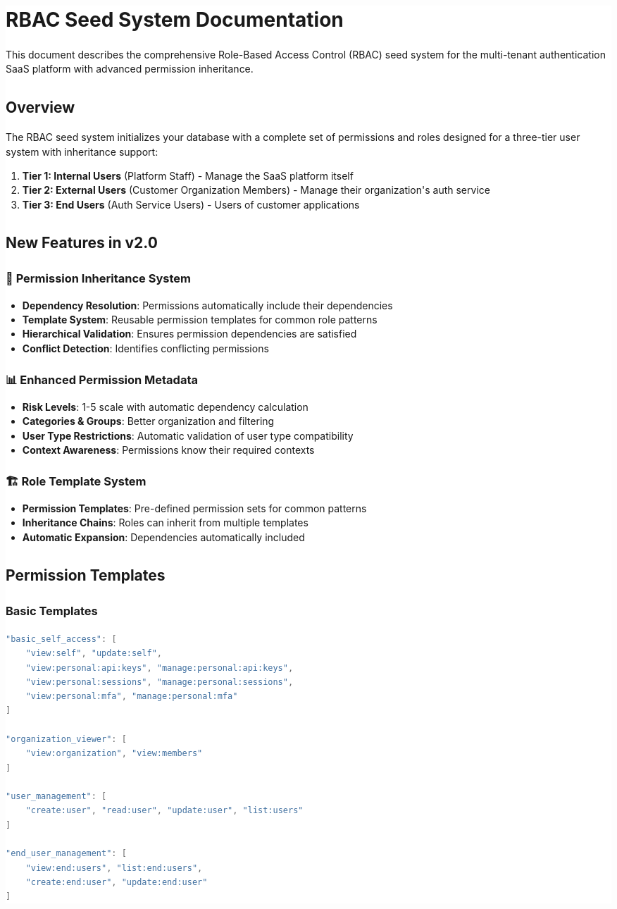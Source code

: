 # RBAC Seed System Documentation

This document describes the comprehensive Role-Based Access Control (RBAC) seed system for the multi-tenant authentication SaaS platform with advanced permission inheritance.

## Overview

The RBAC seed system initializes your database with a complete set of permissions and roles designed for a three-tier user system with inheritance support:

1. **Tier 1: Internal Users** (Platform Staff) - Manage the SaaS platform itself
2. **Tier 2: External Users** (Customer Organization Members) - Manage their organization's auth service
3. **Tier 3: End Users** (Auth Service Users) - Users of customer applications

## New Features in v2.0

### 🔗 **Permission Inheritance System**
- **Dependency Resolution**: Permissions automatically include their dependencies
- **Template System**: Reusable permission templates for common role patterns
- **Hierarchical Validation**: Ensures permission dependencies are satisfied
- **Conflict Detection**: Identifies conflicting permissions

### 📊 **Enhanced Permission Metadata**
- **Risk Levels**: 1-5 scale with automatic dependency calculation
- **Categories & Groups**: Better organization and filtering
- **User Type Restrictions**: Automatic validation of user type compatibility
- **Context Awareness**: Permissions know their required contexts

### 🏗️ **Role Template System**
- **Permission Templates**: Pre-defined permission sets for common patterns
- **Inheritance Chains**: Roles can inherit from multiple templates
- **Automatic Expansion**: Dependencies automatically included

## Permission Templates

### Basic Templates
```go
"basic_self_access": [
    "view:self", "update:self", 
    "view:personal:api:keys", "manage:personal:api:keys",
    "view:personal:sessions", "manage:personal:sessions",
    "view:personal:mfa", "manage:personal:mfa"
]

"organization_viewer": [
    "view:organization", "view:members"
]

"user_management": [
    "create:user", "read:user", "update:user", "list:users"
]

"end_user_management": [
    "view:end:users", "list:end:users", 
    "create:end:user", "update:end:user"
]
```
